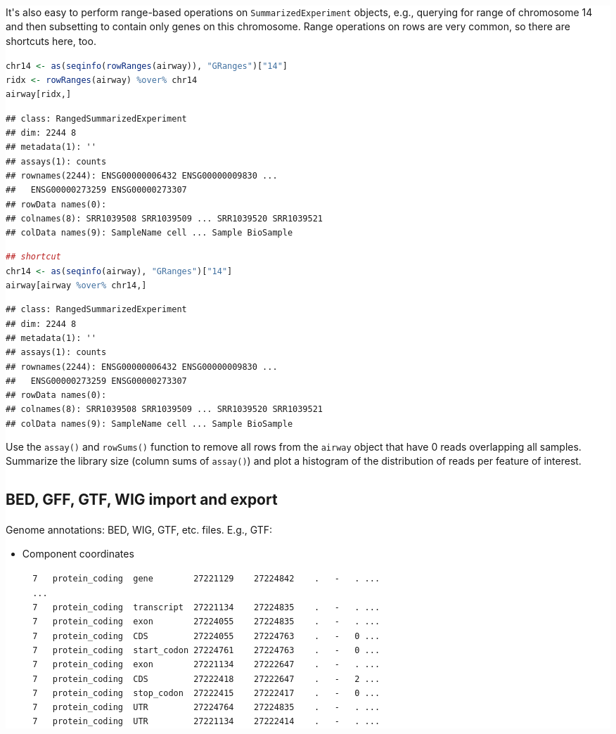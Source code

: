 It's also easy to perform range-based operations on
`SummarizedExperiment` objects, e.g., querying for range of chromosome
14 and then subsetting to contain only genes on this chromosome. Range
operations on rows are very common, so there are shortcuts here, too.


```r
chr14 <- as(seqinfo(rowRanges(airway)), "GRanges")["14"]
ridx <- rowRanges(airway) %over% chr14
airway[ridx,]
```

```
## class: RangedSummarizedExperiment 
## dim: 2244 8 
## metadata(1): ''
## assays(1): counts
## rownames(2244): ENSG00000006432 ENSG00000009830 ...
##   ENSG00000273259 ENSG00000273307
## rowData names(0):
## colnames(8): SRR1039508 SRR1039509 ... SRR1039520 SRR1039521
## colData names(9): SampleName cell ... Sample BioSample
```

```r
## shortcut
chr14 <- as(seqinfo(airway), "GRanges")["14"]
airway[airway %over% chr14,]
```

```
## class: RangedSummarizedExperiment 
## dim: 2244 8 
## metadata(1): ''
## assays(1): counts
## rownames(2244): ENSG00000006432 ENSG00000009830 ...
##   ENSG00000273259 ENSG00000273307
## rowData names(0):
## colnames(8): SRR1039508 SRR1039509 ... SRR1039520 SRR1039521
## colData names(9): SampleName cell ... Sample BioSample
```

Use the `assay()` and `rowSums()` function to remove all rows from the
`airway` object that have 0 reads overlapping all samples. Summarize
the library size (column sums of `assay()`) and plot a histogram of
the distribution of reads per feature of interest.

## BED, GFF, GTF, WIG import and export

Genome annotations: BED, WIG, GTF, etc. files. E.g., GTF:

- Component coordinates

        7   protein_coding  gene        27221129    27224842    .   -   . ...
        ...
        7   protein_coding  transcript  27221134    27224835    .   -   . ...
        7   protein_coding  exon        27224055    27224835    .   -   . ...
        7   protein_coding  CDS         27224055    27224763    .   -   0 ...
        7   protein_coding  start_codon 27224761    27224763    .   -   0 ...
        7   protein_coding  exon        27221134    27222647    .   -   . ...
        7   protein_coding  CDS         27222418    27222647    .   -   2 ...
        7   protein_coding  stop_codon  27222415    27222417    .   -   0 ...
        7   protein_coding  UTR         27224764    27224835    .   -   . ...
        7   protein_coding  UTR         27221134    27222414    .   -   . ...


[Bioconductor]: https://bioconductor.org
[CRAN]: https://cran.r-project.org
[biocViews]: https://bioconductor.org/packages/
[HDF5Array]: https://bioconductor.org/packages/HDF5Array
[AnnotationDbi]: https://bioconductor.org/packages/AnnotationDbi
[AnnotationHub]: https://bioconductor.org/packages/AnnotationHub
[BSgenome.Hsapiens.UCSC.hg19]: https://bioconductor.org/packages/BSgenome.Hsapiens.UCSC.hg19
[BSgenome]: https://bioconductor.org/packages/BSgenome
[BiocParallel]: https://bioconductor.org/packages/BiocParallel
[Biostrings]: https://bioconductor.org/packages/Biostrings
[CNTools]: https://bioconductor.org/packages/CNTools
[ChIPQC]: https://bioconductor.org/packages/ChIPQC
[ChIPseeker]: https://bioconductor.org/packages/ChIPseeker
[DESeq2]: https://bioconductor.org/packages/DESeq2
[DiffBind]: https://bioconductor.org/packages/DiffBind
[GenomicAlignments]: https://bioconductor.org/packages/GenomicAlignments
[GenomicFeatures]: https://bioconductor.org/packages/GenomicFeatures
[GenomicFiles]: https://bioconductor.org/packages/GenomicFiles
[GenomicRanges]: https://bioconductor.org/packages/GenomicRanges
[Gviz]: https://bioconductor.org/packages/Gviz
[Homo.sapiens]: https://bioconductor.org/packages/Homo.sapiens
[IRanges]: https://bioconductor.org/packages/IRanges
[KEGGREST]: https://bioconductor.org/packages/KEGGREST
[OmicCircos]: https://bioconductor.org/packages/OmicCircos
[PSICQUIC]: https://bioconductor.org/packages/PSICQUIC
[Rsamtools]: https://bioconductor.org/packages/Rsamtools
[Rsubread]: https://bioconductor.org/packages/Rsubread
[ShortRead]: https://bioconductor.org/packages/ShortRead
[SomaticSignatures]: https://bioconductor.org/packages/SomaticSignatures
[SummarizedExperiment]: https://bioconductor.org/packages/SummarizedExperiment
[TxDb.Hsapiens.UCSC.hg19.knownGene]: https://bioconductor.org/packages/TxDb.Hsapiens.UCSC.hg19.knownGene
[VariantAnnotation]: https://bioconductor.org/packages/VariantAnnotation
[VariantFiltering]: https://bioconductor.org/packages/VariantFiltering
[VariantTools]: https://bioconductor.org/packages/VariantTools
[airway]: https://bioconductor.org/packages/airway
[biomaRt]: https://bioconductor.org/packages/biomaRt
[cn.mops]: https://bioconductor.org/packages/cn.mops
[csaw]: https://bioconductor.org/packages/csaw
[edgeR]: https://bioconductor.org/packages/edgeR
[ensemblVEP]: https://bioconductor.org/packages/ensemblVEP
[epivizr]: https://bioconductor.org/packages/epivizr
[ggbio]: https://bioconductor.org/packages/ggbio
[h5vc]: https://bioconductor.org/packages/h5vc
[limma]: https://bioconductor.org/packages/limma
[metagenomeSeq]: https://bioconductor.org/packages/metagenomeSeq
[org.Hs.eg.db]: https://bioconductor.org/packages/org.Hs.eg.db
[org.Sc.sgd.db]: https://bioconductor.org/packages/org.Sc.sgd.db
[phyloseq]: https://bioconductor.org/packages/phyloseq
[rtracklayer]: https://bioconductor.org/packages/rtracklayer
[snpStats]: https://bioconductor.org/packages/snpStats
[dplyr]: https://cran.r-project.org/package=dplyr
[data.table]: https://cran.r-project.org/package=data.table
[Rcpp]: https://cran.r-project.org/package=Rcpp
[kallisto]: https://pachterlab.github.io/kallisto